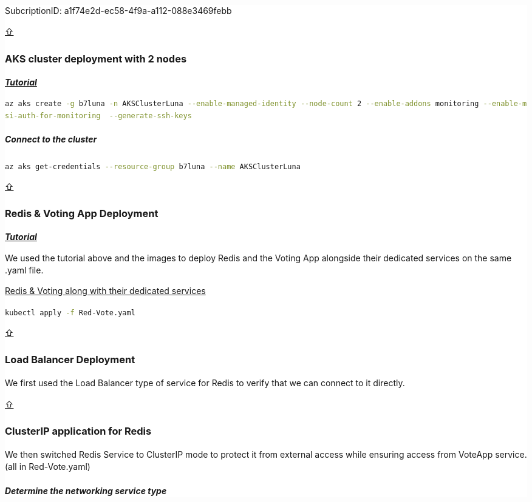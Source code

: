 SubcriptionID: a1f74e2d-ec58-4f9a-a112-088e3469febb

[&#8679;](#home)

<div id='ClusterAKS'/>

### **AKS cluster deployment with 2 nodes**

[***Tutorial***](https://learn.microsoft.com/en-us/azure/aks/tutorial-kubernetes-deploy-cluster?tabs=azure-cli)

```bash
az aks create -g b7luna -n AKSClusterLuna --enable-managed-identity --node-count 2 --enable-addons monitoring --enable-msi-auth-for-monitoring  --generate-ssh-keys
```

##### Connect to the cluster

```bash
az aks get-credentials --resource-group b7luna --name AKSClusterLuna
```

[&#8679;](#home)

<div id='Redis'/>

### **Redis & Voting App Deployment**

[***Tutorial***](https://learn.microsoft.com/en-us/azure/aks/learn/quick-kubernetes-deploy-cli#code-try-7)

We used the tutorial above and the images to deploy Redis and the Voting App alongside their dedicated services on the same .yaml file.

[Redis & Voting along with their dedicated services](https://github.com/Simplon-Luna/b6_Luna/blob/main/Part1/Red-Vote.yaml)

```bash
kubectl apply -f Red-Vote.yaml
```

[&#8679;](#home)

<div id='LB'/>

### **Load Balancer Deployment**

We first used the Load Balancer type of service for Redis to verify that we can connect to it directly.

[&#8679;](#home)

<div id='ClusterIP'/>
   
### **ClusterIP application for Redis**

We then switched Redis Service to ClusterIP mode to protect it from external access while ensuring access from VoteApp service. (all in Red-Vote.yaml)

##### Determine the networking service type

